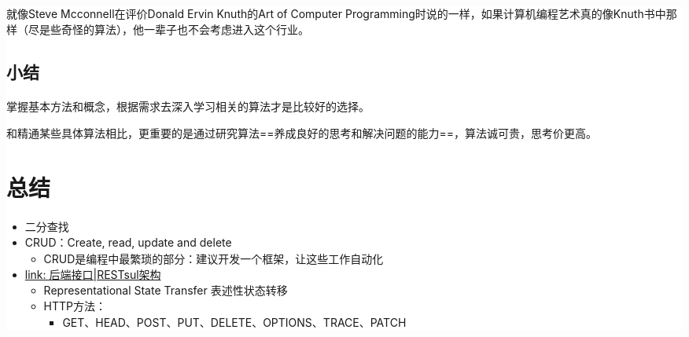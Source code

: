 就像Steve Mcconnell在评价Donald Ervin Knuth的Art of Computer Programming时说的一样，如果计算机编程艺术真的像Knuth书中那样（尽是些奇怪的算法），他一辈子也不会考虑进入这个行业。



## 小结

掌握基本方法和概念，根据需求去深入学习相关的算法才是比较好的选择。

和精通某些具体算法相比，更重要的是通过研究算法==养成良好的思考和解决问题的能力==，算法诚可贵，思考价更高。



# 总结

- 二分查找
- CRUD：Create, read, update and delete
  - CRUD是编程中最繁琐的部分：建议开发一个框架，让这些工作自动化
- [link: 后端接口|RESTsul架构](https://mingjia-vip.github.io/2018/03/13/%E8%AF%B4%E8%AF%B4RESTFUL%E4%B8%AD%E7%9A%84%E6%96%B9%E6%B3%95%EF%BC%9AGET%E3%80%81POST%E3%80%81PUT%E3%80%81PATCH%E3%80%81DELETE%E3%80%81OPTIONS%E3%80%81HEAD%E3%80%81TRACE/)
  - Representational State Transfer 表述性状态转移
  - HTTP方法：
    - GET、HEAD、POST、PUT、DELETE、OPTIONS、TRACE、PATCH



